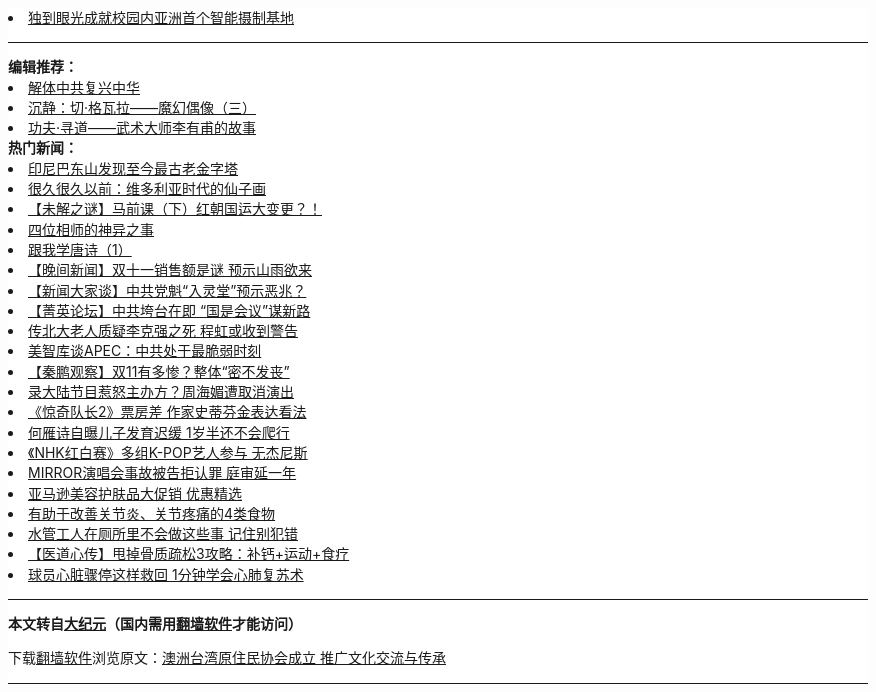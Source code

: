 <li><a href="https://github.com/19920513/djy/blob/master/gb/23/11/9/n14112752.md#1">独到眼光成就校园内亚洲首个智能摄制基地</a></li>
<hr>
<strong>编辑推荐：</strong>
<li><a href="https://github.com/19920513/djy/blob/master/gb/18/3/21/n10237682.md?dfh#1" target="_blank">解体中共复兴中华</a></li><li><a href="https://github.com/19920513/djy/blob/master/gb/18/2/16/n10149315.md#1" target="_blank">沉静：切·格瓦拉——魔幻偶像（三）</a></li><li><a href="https://github.com/19920513/djy/blob/master/gb/18/6/15/n10487846.md#1" target="_blank">功夫·寻道——武术大师李有甫的故事</a></li>
<strong>热门新闻：</strong>
<li><a href="https://github.com/19920513/djy/blob/master/gb/23/11/12/n14115070.md#1">印尼巴东山发现至今最古老金字塔</a></li>
<li><a href="https://github.com/19920513/djy/blob/master/gb/23/11/8/n14112353.md#1">很久很久以前：维多利亚时代的仙子画</a></li>
<li><a href="https://github.com/19920513/djy/blob/master/gb/23/11/10/n14113379.md#1">【未解之谜】马前课（下）红朝国运大变更？！</a></li>
<li><a href="https://github.com/19920513/djy/blob/master/gb/23/11/7/n14111628.md#1">四位相师的神异之事</a></li>
<li><a href="https://github.com/19920513/djy/blob/master/gb/23/11/8/n14112219.md#1">跟我学唐诗（1）</a></li>
<li><a href="https://github.com/19920513/djy/blob/master/gb/23/11/15/n14116892.md#1">【晚间新闻】双十一销售额是谜 预示山雨欲来</a></li>
<li><a href="https://github.com/19920513/djy/blob/master/gb/23/11/15/n14117048.md#1">【新闻大家谈】中共党魁“入灵堂”预示恶兆？</a></li>
<li><a href="https://github.com/19920513/djy/blob/master/gb/23/11/15/n14117214.md#1">【菁英论坛】中共垮台在即 “国是会议”谋新路</a></li>
<li><a href="https://github.com/19920513/djy/blob/master/gb/23/11/14/n14115899.md#1">传北大老人质疑李克强之死 程虹或收到警告</a></li>
<li><a href="https://github.com/19920513/djy/blob/master/gb/23/11/14/n14115847.md#1">美智库谈APEC：中共处于最脆弱时刻</a></li>
<li><a href="https://github.com/19920513/djy/blob/master/gb/23/11/13/n14115767.md#1">【秦鹏观察】双11有多惨？整体“密不发丧”</a></li>
<li><a href="https://github.com/19920513/djy/blob/master/gb/23/11/13/n14115783.md#1">录大陆节目惹怒主办方？周海媚遭取消演出</a></li>
<li><a href="https://github.com/19920513/djy/blob/master/gb/23/11/14/n14115941.md#1">《惊奇队长2》票房差 作家史蒂芬金表达看法</a></li>
<li><a href="https://github.com/19920513/djy/blob/master/gb/23/11/13/n14115738.md#1">何雁诗自曝儿子发育迟缓 1岁半还不会爬行</a></li>
<li><a href="https://github.com/19920513/djy/blob/master/gb/23/11/13/n14115272.md#1">《NHK红白赛》多组K-POP艺人参与 无杰尼斯</a></li>
<li><a href="https://github.com/19920513/djy/blob/master/gb/23/11/13/n14115844.md#1">MIRROR演唱会事故被告拒认罪 庭审延一年</a></li>
<li><a href="https://github.com/19920513/djy/blob/master/gb/23/10/31/n14107124.md#1">亚马逊美容护肤品大促销 优惠精选</a></li>
<li><a href="https://github.com/19920513/djy/blob/master/gb/23/10/25/n14102768.md#1">有助于改善关节炎、关节疼痛的4类食物</a></li>
<li><a href="https://github.com/19920513/djy/blob/master/gb/23/11/13/n14115436.md#1">水管工人在厕所里不会做这些事 记住别犯错</a></li>
<li><a href="https://github.com/19920513/djy/blob/master/gb/23/10/24/n14101584.md#1">【医道心传】甩掉骨质疏松3攻略：补钙+运动+食疗</a></li>
<li><a href="https://github.com/19920513/djy/blob/master/gb/23/11/7/n14111536.md#1">球员心脏骤停这样救回 1分钟学会心肺复苏术</a></li>
<hr>
<strong>本文转自<a href="https://www.epochtimes.com">大纪元</a>（国内需用<a href="https://github.com/19920513/www/blob/master/README.md#8">翻墙软件</a>才能访问）</strong><p>下载<a href="https://github.com/19920513/www/blob/master/README.md#8">翻墙软件</a>浏览原文：<a href="https://www.epochtimes.com/gb/23/11/16/n14117473.htm">澳洲台湾原住民协会成立 推广文化交流与传承</a></p><hr>